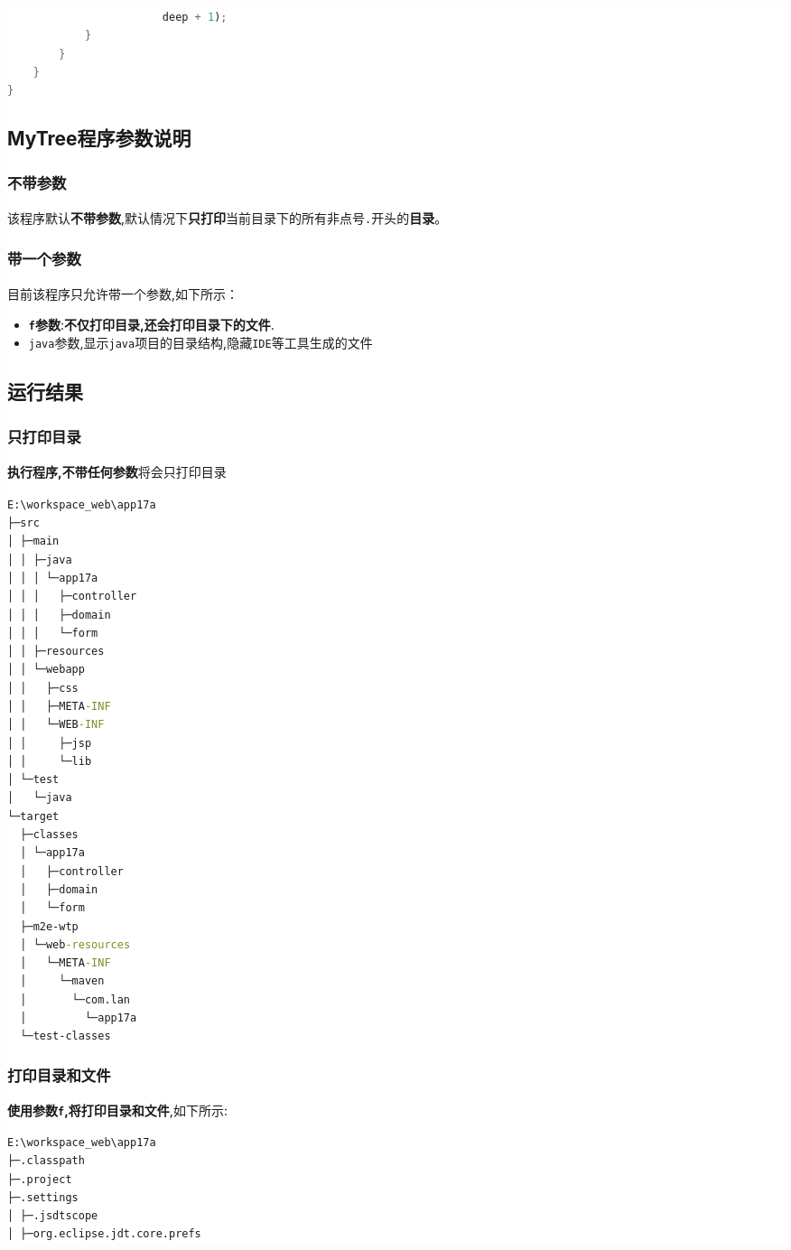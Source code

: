 ```java
                        deep + 1);
            }
        }
    }
}
```
## MyTree程序参数说明 ##
### 不带参数 ###
该程序默认**不带参数**,默认情况下**只打印**当前目录下的所有非点号`.`开头的**目录**。
### 带一个参数 ###
目前该程序只允许带一个参数,如下所示：
- **`f`参数**:**不仅打印目录,还会打印目录下的文件**.
- `java`参数,显示`java`项目的目录结构,隐藏`IDE`等工具生成的文件


## 运行结果 ##
### 只打印目录 ###
**执行程序,不带任何参数**将会只打印目录
```cmd
E:\workspace_web\app17a
├─src
│ ├─main
│ │ ├─java
│ │ │ └─app17a
│ │ │   ├─controller
│ │ │   ├─domain
│ │ │   └─form
│ │ ├─resources
│ │ └─webapp
│ │   ├─css
│ │   ├─META-INF
│ │   └─WEB-INF
│ │     ├─jsp
│ │     └─lib
│ └─test
│   └─java
└─target
  ├─classes
  │ └─app17a
  │   ├─controller
  │   ├─domain
  │   └─form
  ├─m2e-wtp
  │ └─web-resources
  │   └─META-INF
  │     └─maven
  │       └─com.lan
  │         └─app17a
  └─test-classes
```
### 打印目录和文件 ###
**使用参数`f`,将打印目录和文件**,如下所示:
```cmd
E:\workspace_web\app17a
├─.classpath
├─.project
├─.settings
│ ├─.jsdtscope
│ ├─org.eclipse.jdt.core.prefs
```